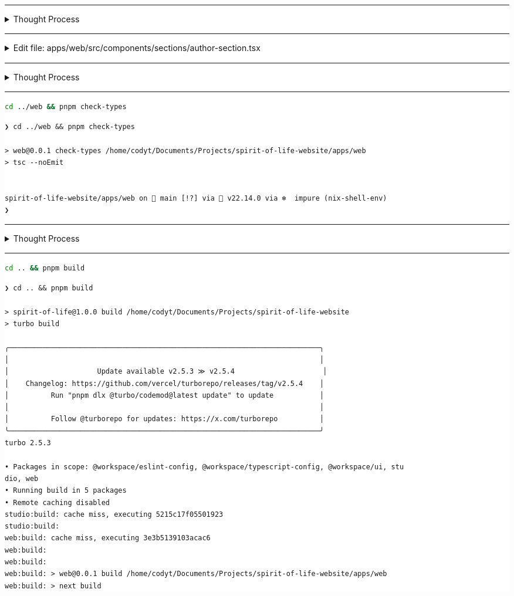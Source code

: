 ```
```

---

<think><details><summary>Thought Process</summary></details></think>

---

<details><summary>Edit file: apps/web/src/components/sections/author-section.tsx</summary></details>

---

<think><details><summary>Thought Process</summary></details></think>

---

```bash
cd ../web && pnpm check-types
```

```
❯ cd ../web && pnpm check-types

> web@0.0.1 check-types /home/codyt/Documents/Projects/spirit-of-life-website/apps/web
> tsc --noEmit


spirit-of-life-website/apps/web on  main [!?] via  v22.14.0 via ❄️  impure (nix-shell-env) 
❯
```

---

<think><details><summary>Thought Process</summary></details></think>

---

```bash
cd .. && pnpm build
```

```
❯ cd .. && pnpm build

> spirit-of-life@1.0.0 build /home/codyt/Documents/Projects/spirit-of-life-website
> turbo build

╭──────────────────────────────────────────────────────────────────────────╮
│                                                                          │
│                     Update available v2.5.3 ≫ v2.5.4                     │
│    Changelog: https://github.com/vercel/turborepo/releases/tag/v2.5.4    │
│          Run "pnpm dlx @turbo/codemod@latest update" to update           │
│                                                                          │
│          Follow @turborepo for updates: https://x.com/turborepo          │
╰──────────────────────────────────────────────────────────────────────────╯
turbo 2.5.3

• Packages in scope: @workspace/eslint-config, @workspace/typescript-config, @workspace/ui, stu
dio, web
• Running build in 5 packages
• Remote caching disabled
studio:build: cache miss, executing 5215c17f05501923
studio:build: 
web:build: cache miss, executing 3e3b5139103acac6
web:build: 
web:build: 
web:build: > web@0.0.1 build /home/codyt/Documents/Projects/spirit-of-life-website/apps/web
web:build: > next build
```